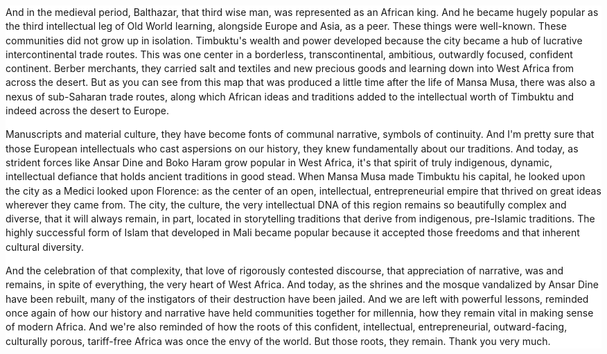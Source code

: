 And in the medieval period, Balthazar, that third wise man, was represented as an African
king. And he became hugely popular as the third intellectual leg of Old World learning,
alongside Europe and Asia, as a peer. These things were well-known. These communities did
not grow up in isolation. Timbuktu's wealth and power developed because the city became a
hub of lucrative intercontinental trade routes. This was one center in a borderless,
transcontinental, ambitious, outwardly focused, confident continent. Berber merchants,
they carried salt and textiles and new precious goods and learning down into West Africa
from across the desert. But as you can see from this map that was produced a little time
after the life of Mansa Musa, there was also a nexus of sub-Saharan trade routes, along
which African ideas and traditions added to the intellectual worth of Timbuktu and indeed
across the desert to Europe.

Manuscripts and material culture, they have become fonts of communal narrative, symbols of
continuity. And I'm pretty sure that those European intellectuals who cast aspersions on
our history, they knew fundamentally about our traditions. And today, as strident forces
like Ansar Dine and Boko Haram grow popular in West Africa, it's that spirit of truly
indigenous, dynamic, intellectual defiance that holds ancient traditions in good stead.
When Mansa Musa made Timbuktu his capital, he looked upon the city as a Medici looked upon
Florence: as the center of an open, intellectual, entrepreneurial empire that thrived on
great ideas wherever they came from. The city, the culture, the very intellectual DNA of
this region remains so beautifully complex and diverse, that it will always remain, in
part, located in storytelling traditions that derive from indigenous, pre-Islamic
traditions. The highly successful form of Islam that developed in Mali became popular
because it accepted those freedoms and that inherent cultural diversity.

And the celebration of that complexity, that love of rigorously contested discourse, that
appreciation of narrative, was and remains, in spite of everything, the very heart of West
Africa. And today, as the shrines and the mosque vandalized by Ansar Dine have been
rebuilt, many of the instigators of their destruction have been jailed. And we are left
with powerful lessons, reminded once again of how our history and narrative have held
communities together for millennia, how they remain vital in making sense of modern
Africa. And we're also reminded of how the roots of this confident, intellectual,
entrepreneurial, outward-facing, culturally porous, tariff-free Africa was once the envy
of the world. But those roots, they remain. Thank you very much.

